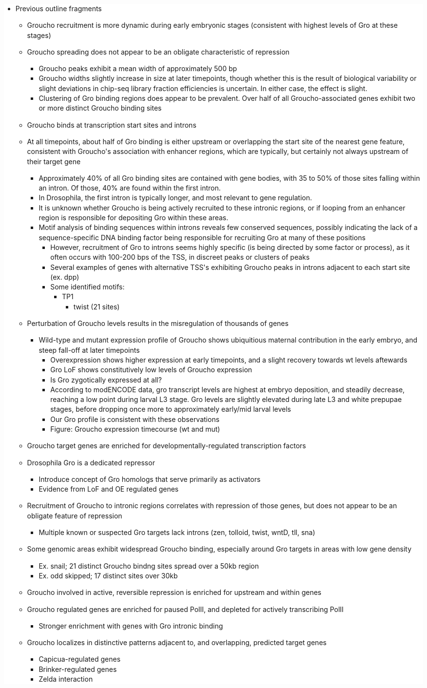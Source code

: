 * Previous outline fragments
	* Groucho recruitment is more dynamic during early embryonic stages (consistent with highest levels of Gro at these stages)
	* Groucho spreading does not appear to be an obligate characteristic of repression
		* Groucho peaks exhibit a mean width of approximately 500 bp
		* Groucho widths slightly increase in size at later timepoints, though whether this is the result of biological variability or slight deviations in chip-seq library fraction efficiencies is uncertain. In either case, the effect is slight.
		* Clustering of Gro binding regions does appear to be prevalent. Over half of all Groucho-associated genes exhibit two or more distinct Groucho binding sites
	* Groucho binds at transcription start sites and introns

	* At all timepoints, about half of Gro binding is either upstream or overlapping the start site of the nearest gene feature, consistent with Groucho's association with enhancer regions, which are typically, but certainly not always upstream of their target gene
		* Approximately 40% of all Gro binding sites are contained with gene bodies, with 35 to 50% of those sites falling within an intron. Of those, 40% are found within the first intron.
		* In Drosophila, the first intron is typically longer, and most relevant to gene regulation.
		* It is unknown whether Groucho is being actively recruited to these intronic regions, or if looping from an enhancer region is responsible for depositing Gro within these areas.
		* Motif analysis of binding sequences within introns reveals few conserved sequences, possibly indicating the lack of a sequence-specific DNA binding factor being responsible for recruiting Gro at many of these positions
			* However, recruitment of Gro to introns seems highly specific (is being directed by some factor or process), as it often occurs with 100-200 bps of the TSS, in discreet peaks or clusters of peaks
			* Several examples of genes with alternative TSS's exhibiting Groucho peaks in introns adjacent to each start site (ex. dpp)
			* Some identified motifs:
				* TP1
					* twist (21 sites)
	* Perturbation of Groucho levels results in the misregulation of thousands of genes
		* Wild-type and mutant expression profile of Groucho shows ubiquitious maternal contribution in the early embryo, and steep fall-off at later timepoints
			* Overexpression shows higher expression at early timepoints, and a slight recovery towards wt levels aftewards
			* Gro LoF shows constitutively low levels of Groucho expression
			* Is Gro zygotically expressed at all?
			* According to modENCODE data, gro transcript levels are highest at embryo deposition, and steadily decrease, reaching a low point during larval L3 stage. Gro levels are slightly elevated during late L3 and white prepupae stages, before dropping once more to approximately early/mid larval levels
			* Our Gro profile is consistent with these observations	
			* Figure: Groucho expression timecourse (wt and mut)
	* Groucho target genes are enriched for developmentally-regulated transcription factors
	* Drosophila Gro is a dedicated repressor
		* Introduce concept of Gro homologs that serve primarily as activators
		* Evidence from LoF and OE regulated genes

	* Recruitment of Groucho to intronic regions correlates with repression of those genes, but does not appear to be an obligate feature of repression
		* Multiple known or suspected Gro targets lack introns (zen, tolloid, twist, wntD, tll, sna)
	* Some genomic areas exhibit widespread Groucho binding, especially around Gro targets in areas with low gene density
		* Ex. snail; 21 distinct Groucho bindng sites spread over a 50kb region
		* Ex. odd skipped; 17 distinct sites over 30kb
	* Groucho involved in active, reversible repression is enriched for upstream and within genes
	* Groucho regulated genes are enriched for paused PolII, and depleted for actively transcribing PolII
		* Stronger enrichment with genes with Gro intronic binding
	* Groucho localizes in distinctive patterns adjacent to, and overlapping, predicted target genes
		* Capicua-regulated genes
		* Brinker-regulated genes
		* Zelda interaction
